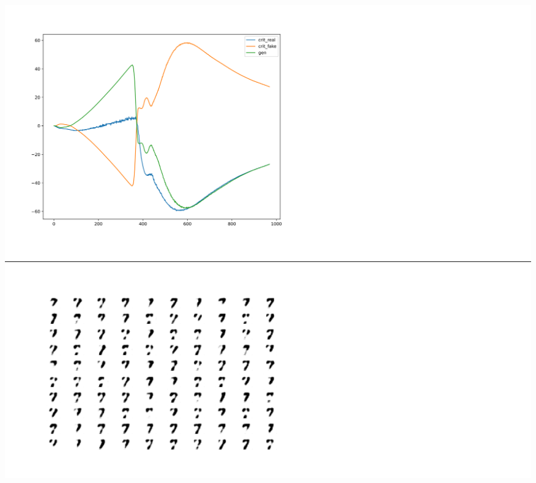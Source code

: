 
<img src="WGAN-mnist/WGAN-data-savedmodel/line_plot_wgan_learning_curve.png" width=500>

---
<img src="WGAN-mnist/WGAN-data-savedmodel/generated_plot_0776.png" width=500>
